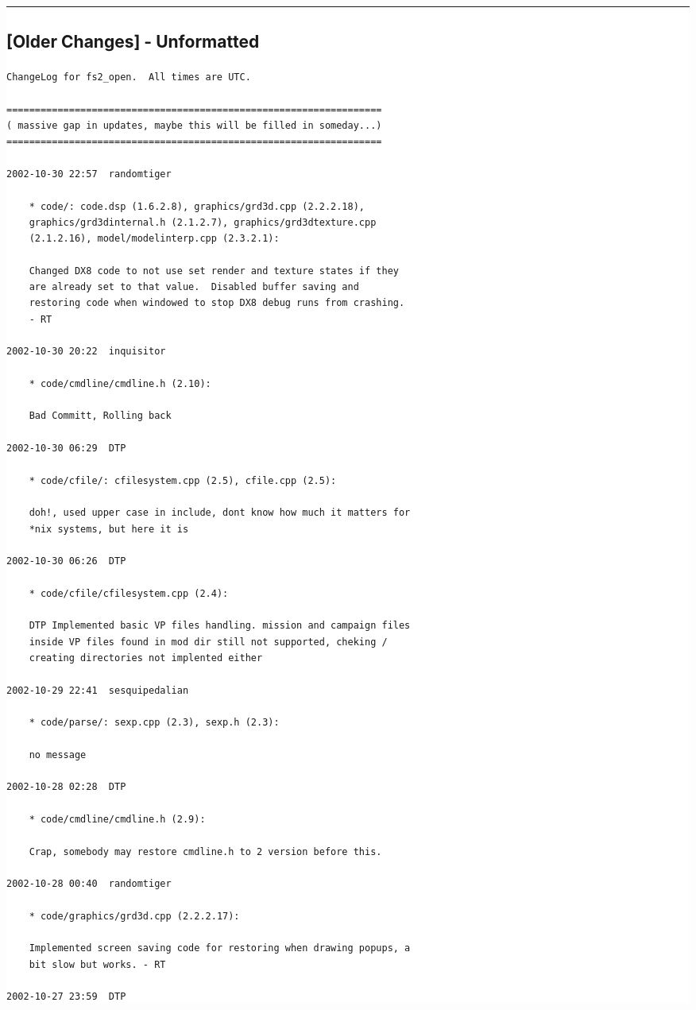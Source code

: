 ----

## [Older Changes] - Unformatted
```
ChangeLog for fs2_open.  All times are UTC.  

==================================================================
( massive gap in updates, maybe this will be filled in someday...)
==================================================================

2002-10-30 22:57  randomtiger

	* code/: code.dsp (1.6.2.8), graphics/grd3d.cpp (2.2.2.18),
	graphics/grd3dinternal.h (2.1.2.7), graphics/grd3dtexture.cpp
	(2.1.2.16), model/modelinterp.cpp (2.3.2.1):
	
	Changed DX8 code to not use set render and texture states if they
	are already set to that value.	Disabled buffer saving and
	restoring code when windowed to stop DX8 debug runs from crashing.
	- RT

2002-10-30 20:22  inquisitor

	* code/cmdline/cmdline.h (2.10):
	
	Bad Committ, Rolling back

2002-10-30 06:29  DTP

	* code/cfile/: cfilesystem.cpp (2.5), cfile.cpp (2.5):
	
	doh!, used upper case in include, dont know how much it matters for
	*nix systems, but here it is

2002-10-30 06:26  DTP

	* code/cfile/cfilesystem.cpp (2.4):
	
	DTP Implemented basic VP files handling. mission and campaign files
	inside VP files found in mod dir still not supported, cheking /
	creating directories not implented either

2002-10-29 22:41  sesquipedalian

	* code/parse/: sexp.cpp (2.3), sexp.h (2.3):
	
	no message

2002-10-28 02:28  DTP

	* code/cmdline/cmdline.h (2.9):
	
	Crap, somebody may restore cmdline.h to 2 version before this.

2002-10-28 00:40  randomtiger

	* code/graphics/grd3d.cpp (2.2.2.17):
	
	Implemented screen saving code for restoring when drawing popups, a
	bit slow but works. - RT

2002-10-27 23:59  DTP

```